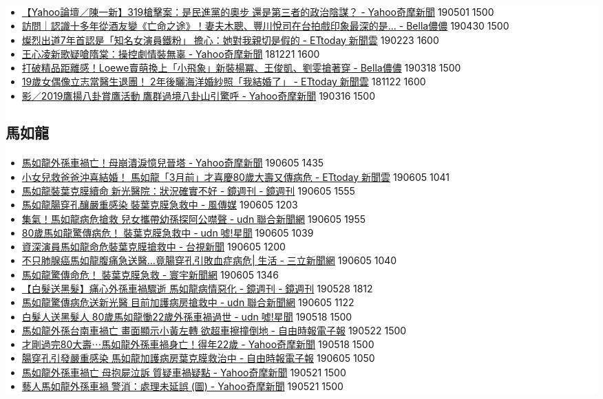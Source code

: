 - [【Yahoo論壇／陳一新】319槍擊案：是民進黨的奧步 還是第三者的政治陰謀？ - Yahoo奇摩新聞](https://tw.news.yahoo.com/%E3%80%90yahoo%E8%AB%96%E5%A3%87%EF%BC%8F%E9%99%B3%E4%B8%80%E6%96%B0%E3%80%91319%E6%A7%8D%E6%93%8A%E6%A1%88%EF%BC%9A%E6%98%AF%E6%B0%91%E9%80%B2%E9%BB%A8%E7%9A%84%E5%A5%A7%E6%AD%A5-%E9%82%84%E6%98%AF-060042129.html "【Yahoo論壇／陳一新】319槍擊案：是民進黨的奧步 還是第三者的政治陰謀？ - Yahoo奇摩新聞") 190501 1500
- [訪問｜認識十多年從酒友變《亡命之途》！妻夫木聰、豐川悅司在台拍戲印象最深的是... - Bella儂儂](https://www.bella.tw/articles/movies&culture/19557 "訪問｜認識十多年從酒友變《亡命之途》！妻夫木聰、豐川悅司在台拍戲印象最深的是... - Bella儂儂") 190430 1500
- [燦烈出道7年首認是「知名女演員鐵粉」 擔心：她對我親切是假的 - ETtoday 新聞雲](https://star.ettoday.net/news/1385284 "燦烈出道7年首認是「知名女演員鐵粉」 擔心：她對我親切是假的 - ETtoday 新聞雲") 190223 1600
- [王心凌新歌疑嗆隋棠：操控劇情裝無辜 - Yahoo奇摩新聞](https://tw.news.yahoo.com/%E7%8E%8B%E5%BF%83%E5%87%8C%E6%96%B0%E6%AD%8C%E7%96%91%E5%97%86%E9%9A%8B%E6%A3%A0-%E6%93%8D%E6%8E%A7%E5%8A%87%E6%83%85%E8%A3%9D%E7%84%A1%E8%BE%9C-130009949.html "王心凌新歌疑嗆隋棠：操控劇情裝無辜 - Yahoo奇摩新聞") 181221 1600
- [打破精品距離感！Loewe賣萌換上「小飛象」新裝楊冪、王俊凱、劉雯搶著穿 - Bella儂儂](https://www.bella.tw/articles/lookbook/19038 "打破精品距離感！Loewe賣萌換上「小飛象」新裝楊冪、王俊凱、劉雯搶著穿 - Bella儂儂") 190318 1500
- [19歲女偶像立志當醫生退團！ 2年後曬海洋婚紗照「我結婚了」 - ETtoday 新聞雲](https://star.ettoday.net/news/1313404 "19歲女偶像立志當醫生退團！ 2年後曬海洋婚紗照「我結婚了」 - ETtoday 新聞雲") 181122 1600
- [影／2019鷹揚八卦賞鷹活動 鷹群過境八卦山引驚呼 - Yahoo奇摩新聞](https://tw.news.yahoo.com/%E5%BD%B1-2019%E9%B7%B9%E6%8F%9A%E5%85%AB%E5%8D%A6%E8%B3%9E%E9%B7%B9%E6%B4%BB%E5%8B%95-%E9%B7%B9%E7%BE%A4%E9%81%8E%E5%A2%83%E5%85%AB%E5%8D%A6%E5%B1%B1%E5%BC%95%E9%A9%9A%E5%91%BC-142956775.html "影／2019鷹揚八卦賞鷹活動 鷹群過境八卦山引驚呼 - Yahoo奇摩新聞") 190316 1500

## 馬如龍


- [馬如龍外孫車禍亡！母崩潰淚憶兒晉塔 - Yahoo奇摩新聞](https://tw.news.yahoo.com/%E9%A6%AC%E5%A6%82%E9%BE%8D%E5%A4%96%E5%AD%AB%E8%BB%8A%E7%A6%8D%E4%BA%A1-%E6%AF%8D%E5%B4%A9%E6%BD%B0%E6%B7%9A%E6%86%B6%E5%85%92%E6%99%89%E5%A1%94-060020137.html "馬如龍外孫車禍亡！母崩潰淚憶兒晉塔 - Yahoo奇摩新聞") 190605 1435
- [小女兒救爸爸沖喜結婚！ 馬如龍「3月前」才喜慶80歲大壽又傳病危 - ETtoday 新聞雲](https://star.ettoday.net/news/1460447 "小女兒救爸爸沖喜結婚！ 馬如龍「3月前」才喜慶80歲大壽又傳病危 - ETtoday 新聞雲") 190605 1041
- [馬如龍裝葉克膜續命 新光醫院：狀況確實不好 - 鏡週刊 - 鏡週刊](https://www.mirrormedia.mg/story/20190605edi008 "馬如龍裝葉克膜續命 新光醫院：狀況確實不好 - 鏡週刊 - 鏡週刊") 190605 1555
- [馬如龍腸穿孔釀嚴重感染 裝葉克膜急救中 - 風傳媒](https://www.storm.mg/article/1357280 "馬如龍腸穿孔釀嚴重感染 裝葉克膜急救中 - 風傳媒") 190605 1203
- [集氣！馬如龍病危搶救 兒女攜帶幼孫探阿公噤聲 - udn 聯合新聞網](https://stars.udn.com/star/story/10088/3855183 "集氣！馬如龍病危搶救 兒女攜帶幼孫探阿公噤聲 - udn 聯合新聞網") 190605 1955
- [80歲馬如龍驚傳病危！ 裝葉克膜急救中 - udn 噓!星聞](https://stars.udn.com/star/story/10088/3853768 "80歲馬如龍驚傳病危！ 裝葉克膜急救中 - udn 噓!星聞") 190605 1039
- [資深演員馬如龍命危裝葉克膜搶救中 - 台視新聞](https://www.ttv.com.tw/news/view/10806050009600A/568 "資深演員馬如龍命危裝葉克膜搶救中 - 台視新聞") 190605 1200
- [不只肺腺癌馬如龍腹痛急送醫...竟腸穿孔引敗血症病危| 生活 - 三立新聞網](https://www.setn.com/E/news.aspx?newsid=551254 "不只肺腺癌馬如龍腹痛急送醫...竟腸穿孔引敗血症病危| 生活 - 三立新聞網") 190605 1040
- [馬如龍驚傳命危！ 裝葉克膜急救 - 寰宇新聞網](http://globalnewstv.com.tw/201906/70856/ "馬如龍驚傳命危！ 裝葉克膜急救 - 寰宇新聞網") 190605 1346
- [【白髮送黑髮】痛心外孫車禍驟逝 馬如龍病情惡化 - 鏡週刊 - 鏡週刊](https://www.mirrormedia.mg/story/20190527ent030 "【白髮送黑髮】痛心外孫車禍驟逝 馬如龍病情惡化 - 鏡週刊 - 鏡週刊") 190528 1812
- [馬如龍驚傳病危送新光醫 目前加護病房搶救中 - udn 聯合新聞網](https://stars.udn.com/star/story/10090/3853926?from=udn-ch1_breaknews-1-cate8-news "馬如龍驚傳病危送新光醫 目前加護病房搶救中 - udn 聯合新聞網") 190605 1122
- [白髮人送黑髮人 80歲馬如龍慟22歲外孫車禍過世 - udn 噓!星聞](https://stars.udn.com/star/story/10090/3820735 "白髮人送黑髮人 80歲馬如龍慟22歲外孫車禍過世 - udn 噓!星聞") 190518 1500
- [馬如龍外孫台南車禍亡 畫面顯示小黃左轉 欲超車擦撞倒地 - 自由時報電子報](https://news.ltn.com.tw/news/society/paper/1290344 "馬如龍外孫台南車禍亡 畫面顯示小黃左轉 欲超車擦撞倒地 - 自由時報電子報") 190522 1500
- [才剛過完80大壽⋯馬如龍外孫車禍身亡！得年22歲 - Yahoo奇摩新聞](https://tw.news.yahoo.com/%E6%89%8D%E5%89%9B%E9%81%8E%E5%AE%8C80%E5%A4%A7%E5%A3%BD%E9%A6%AC%E5%A6%82%E9%BE%8D%E5%A4%96%E5%AD%AB%E8%BB%8A%E7%A6%8D%E8%BA%AB%E4%BA%A1%E5%BE%97%E5%B9%B422%E6%AD%B2-124530273.html "才剛過完80大壽⋯馬如龍外孫車禍身亡！得年22歲 - Yahoo奇摩新聞") 190518 1500
- [腸穿孔引發嚴重感染 馬如龍加護病房葉克膜救治中 - 自由時報電子報](https://m.ltn.com.tw/news/life/breakingnews/2812645 "腸穿孔引發嚴重感染 馬如龍加護病房葉克膜救治中 - 自由時報電子報") 190605 1050
- [馬如龍外孫車禍亡 母抱屍泣訴 質疑車禍疑點 - Yahoo奇摩新聞](https://tw.news.yahoo.com/video/%E9%A6%AC%E5%A6%82%E9%BE%8D%E5%A4%96%E5%AD%AB%E8%BB%8A%E7%A6%8D%E4%BA%A1-%E6%AF%8D%E6%8A%B1%E5%B1%8D%E6%B3%A3%E8%A8%B4-%E8%B3%AA%E7%96%91%E8%BB%8A%E7%A6%8D%E7%96%91%E9%BB%9E-112035417.html "馬如龍外孫車禍亡 母抱屍泣訴 質疑車禍疑點 - Yahoo奇摩新聞") 190521 1500
- [藝人馬如龍外孫車禍 警消：處理未延誤 (圖) - Yahoo奇摩新聞](https://tw.news.yahoo.com/%E8%97%9D%E4%BA%BA%E9%A6%AC%E5%A6%82%E9%BE%8D%E5%A4%96%E5%AD%AB%E8%BB%8A%E7%A6%8D-%E8%AD%A6%E6%B6%88-%E8%99%95%E7%90%86%E6%9C%AA%E5%BB%B6%E8%AA%A4-%E5%9C%96-130549482.html "藝人馬如龍外孫車禍 警消：處理未延誤 (圖) - Yahoo奇摩新聞") 190521 1500